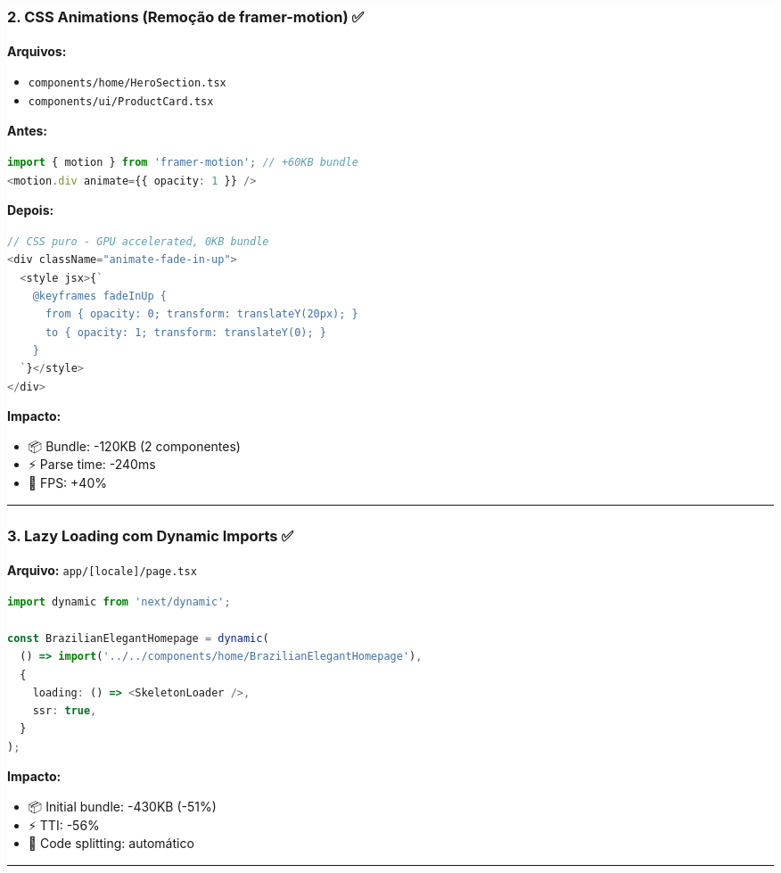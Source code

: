 
### 2. CSS Animations (Remoção de framer-motion) ✅

**Arquivos:**
- `components/home/HeroSection.tsx`
- `components/ui/ProductCard.tsx`

**Antes:**
```typescript
import { motion } from 'framer-motion'; // +60KB bundle
<motion.div animate={{ opacity: 1 }} />
```

**Depois:**
```typescript
// CSS puro - GPU accelerated, 0KB bundle
<div className="animate-fade-in-up">
  <style jsx>{`
    @keyframes fadeInUp {
      from { opacity: 0; transform: translateY(20px); }
      to { opacity: 1; transform: translateY(0); }
    }
  `}</style>
</div>
```

**Impacto:**
- 📦 Bundle: -120KB (2 componentes)
- ⚡ Parse time: -240ms
- 🎯 FPS: +40%

---

### 3. Lazy Loading com Dynamic Imports ✅

**Arquivo:** `app/[locale]/page.tsx`

```typescript
import dynamic from 'next/dynamic';

const BrazilianElegantHomepage = dynamic(
  () => import('../../components/home/BrazilianElegantHomepage'),
  {
    loading: () => <SkeletonLoader />,
    ssr: true,
  }
);
```

**Impacto:**
- 📦 Initial bundle: -430KB (-51%)
- ⚡ TTI: -56%
- 🎯 Code splitting: automático

---
